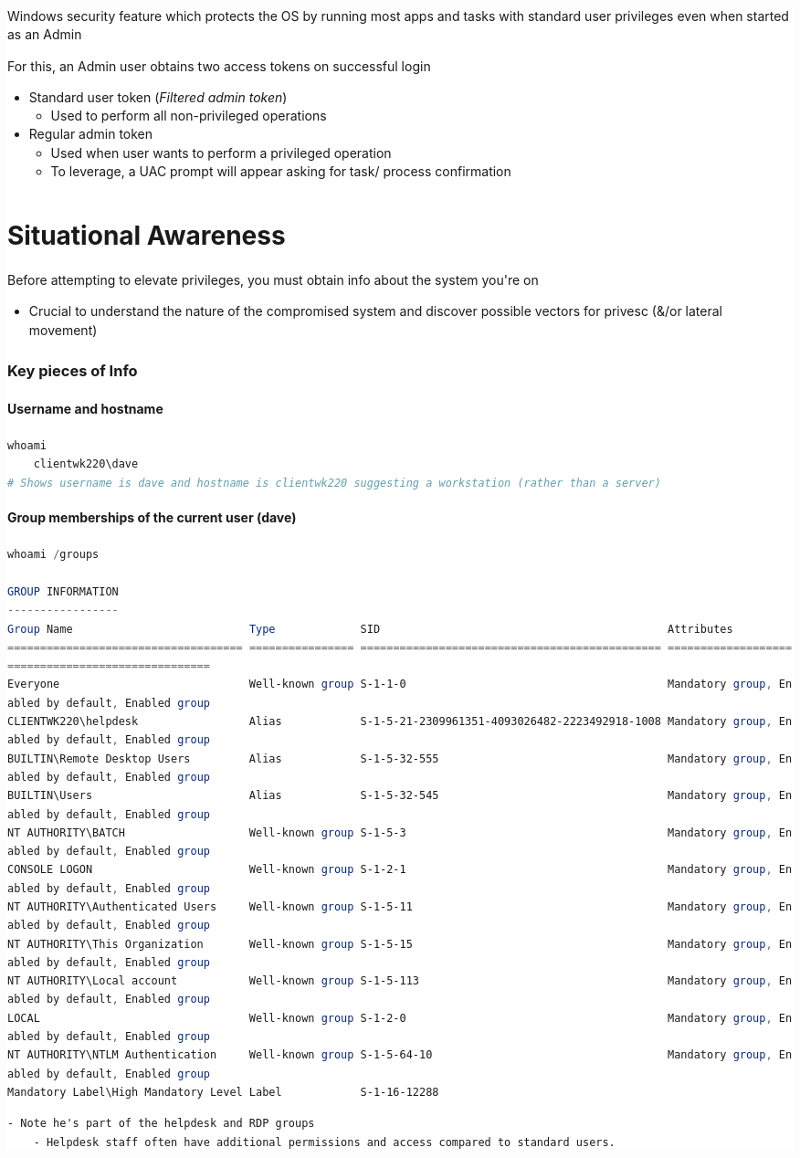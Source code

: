 Windows security feature which protects the OS by running most apps and tasks with standard user privileges even when started as an Admin

For this, an Admin user obtains two access tokens on successful login
- Standard user token (*Filtered admin token*)
	- Used to perform all non-privileged operations
- Regular admin token
	- Used when user wants to perform a privileged operation
	- To leverage, a UAC prompt will appear asking for task/ process confirmation


# Situational Awareness

Before attempting to elevate privileges, you must obtain info about the system you're on
- Crucial to understand the nature of the compromised system and discover possible vectors for privesc (&/or lateral movement)

### Key pieces of Info

#### Username and hostname
```powershell
whoami
	clientwk220\dave
# Shows username is dave and hostname is clientwk220 suggesting a workstation (rather than a server)
```


#### Group memberships of the current user (dave)
```powershell
whoami /groups

GROUP INFORMATION
-----------------
Group Name                           Type             SID                                            Attributes                                        
==================================== ================ ============================================== ==================================================
Everyone                             Well-known group S-1-1-0                                        Mandatory group, Enabled by default, Enabled group
CLIENTWK220\helpdesk                 Alias            S-1-5-21-2309961351-4093026482-2223492918-1008 Mandatory group, Enabled by default, Enabled group
BUILTIN\Remote Desktop Users         Alias            S-1-5-32-555                                   Mandatory group, Enabled by default, Enabled group
BUILTIN\Users                        Alias            S-1-5-32-545                                   Mandatory group, Enabled by default, Enabled group
NT AUTHORITY\BATCH                   Well-known group S-1-5-3                                        Mandatory group, Enabled by default, Enabled group
CONSOLE LOGON                        Well-known group S-1-2-1                                        Mandatory group, Enabled by default, Enabled group
NT AUTHORITY\Authenticated Users     Well-known group S-1-5-11                                       Mandatory group, Enabled by default, Enabled group
NT AUTHORITY\This Organization       Well-known group S-1-5-15                                       Mandatory group, Enabled by default, Enabled group
NT AUTHORITY\Local account           Well-known group S-1-5-113                                      Mandatory group, Enabled by default, Enabled group
LOCAL                                Well-known group S-1-2-0                                        Mandatory group, Enabled by default, Enabled group
NT AUTHORITY\NTLM Authentication     Well-known group S-1-5-64-10                                    Mandatory group, Enabled by default, Enabled group
Mandatory Label\High Mandatory Level Label            S-1-16-12288 
```
	- Note he's part of the helpdesk and RDP groups
		- Helpdesk staff often have additional permissions and access compared to standard users.

